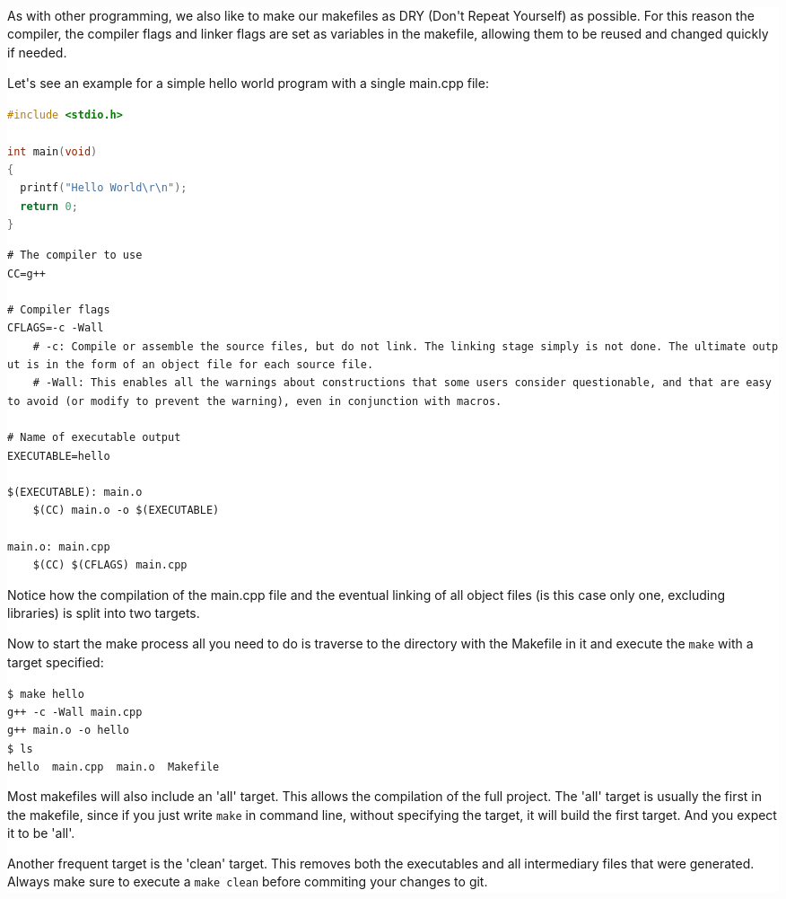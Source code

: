 As with other programming, we also like to make our makefiles as DRY (Don't Repeat Yourself) as possible. For this reason the compiler, the compiler flags and linker flags are set as variables in the makefile, allowing them to be reused and changed quickly if needed.

Let's see an example for a simple hello world program with a single main.cpp file:

```Cpp
#include <stdio.h>

int main(void)
{
  printf("Hello World\r\n");
  return 0;
}
```

```make
# The compiler to use
CC=g++

# Compiler flags
CFLAGS=-c -Wall
	# -c: Compile or assemble the source files, but do not link. The linking stage simply is not done. The ultimate output is in the form of an object file for each source file.
	# -Wall: This enables all the warnings about constructions that some users consider questionable, and that are easy to avoid (or modify to prevent the warning), even in conjunction with macros.

# Name of executable output
EXECUTABLE=hello

$(EXECUTABLE): main.o
	$(CC) main.o -o $(EXECUTABLE)

main.o: main.cpp
	$(CC) $(CFLAGS) main.cpp
```

Notice how the compilation of the main.cpp file and the eventual linking of all object files (is this case only one, excluding libraries) is split into two targets.

Now to start the make process all you need to do is traverse to the directory with the Makefile in it and execute the `make` with a target specified:

```shell
$ make hello
g++ -c -Wall main.cpp
g++ main.o -o hello
$ ls
hello  main.cpp  main.o  Makefile
```

Most makefiles will also include an 'all' target. This allows the compilation of the full project. The 'all' target is usually the first in the makefile, since if you just write `make` in command line, without specifying the target, it will build the first target. And you expect it to be 'all'.

Another frequent target is the 'clean' target. This removes both the executables and all intermediary files that were generated. Always make sure to execute a `make clean` before commiting your changes to git.

